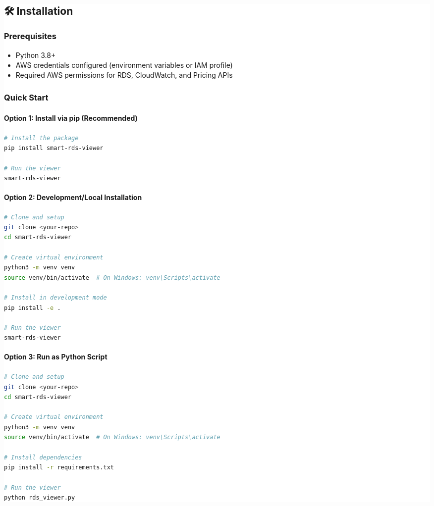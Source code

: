 ## 🛠️ Installation

### Prerequisites

- Python 3.8+
- AWS credentials configured (environment variables or IAM profile)
- Required AWS permissions for RDS, CloudWatch, and Pricing APIs

### Quick Start

#### Option 1: Install via pip (Recommended)

```bash
# Install the package
pip install smart-rds-viewer

# Run the viewer
smart-rds-viewer
```

#### Option 2: Development/Local Installation

```bash
# Clone and setup
git clone <your-repo>
cd smart-rds-viewer

# Create virtual environment
python3 -m venv venv
source venv/bin/activate  # On Windows: venv\Scripts\activate

# Install in development mode
pip install -e .

# Run the viewer
smart-rds-viewer
```

#### Option 3: Run as Python Script

```bash
# Clone and setup
git clone <your-repo>
cd smart-rds-viewer

# Create virtual environment
python3 -m venv venv
source venv/bin/activate  # On Windows: venv\Scripts\activate

# Install dependencies
pip install -r requirements.txt

# Run the viewer
python rds_viewer.py
```
